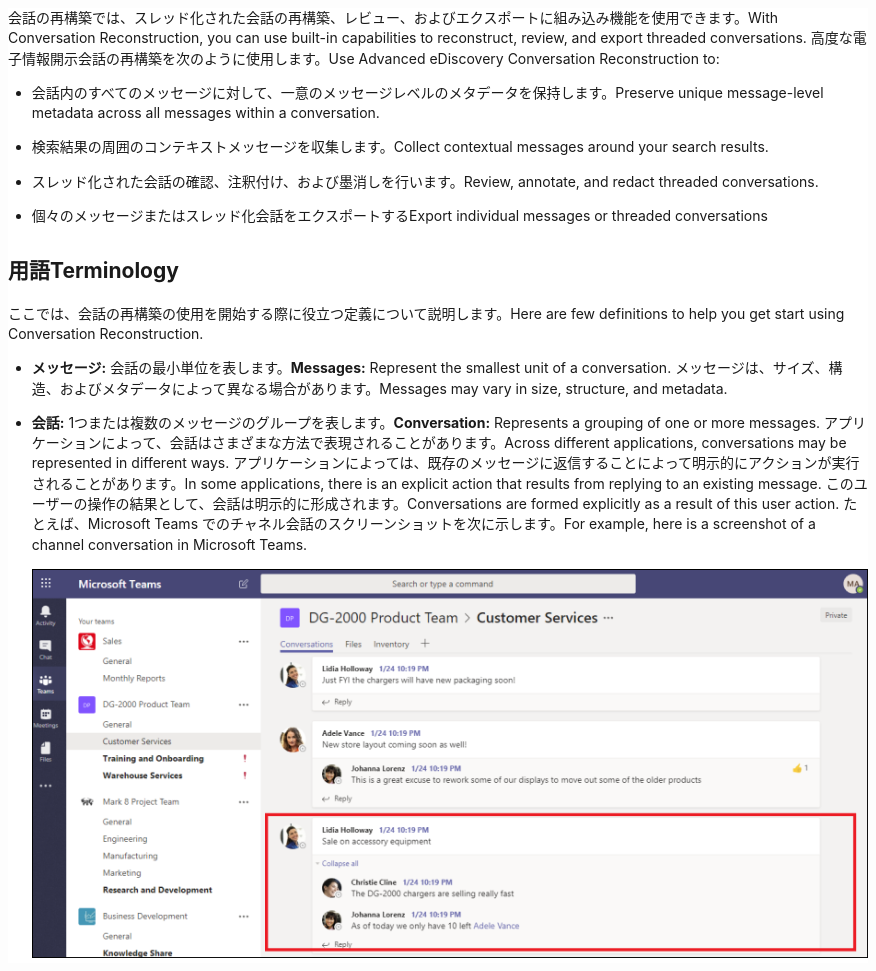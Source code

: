 <span data-ttu-id="ec8cf-108">会話の再構築では、スレッド化された会話の再構築、レビュー、およびエクスポートに組み込み機能を使用できます。</span><span class="sxs-lookup"><span data-stu-id="ec8cf-108">With Conversation Reconstruction, you can use built-in capabilities to reconstruct, review, and export threaded conversations.</span></span> <span data-ttu-id="ec8cf-109">高度な電子情報開示会話の再構築を次のように使用します。</span><span class="sxs-lookup"><span data-stu-id="ec8cf-109">Use Advanced eDiscovery Conversation Reconstruction to:</span></span>

- <span data-ttu-id="ec8cf-110">会話内のすべてのメッセージに対して、一意のメッセージレベルのメタデータを保持します。</span><span class="sxs-lookup"><span data-stu-id="ec8cf-110">Preserve unique message-level metadata across all messages within a conversation.</span></span>

- <span data-ttu-id="ec8cf-111">検索結果の周囲のコンテキストメッセージを収集します。</span><span class="sxs-lookup"><span data-stu-id="ec8cf-111">Collect contextual messages around your search results.</span></span>

- <span data-ttu-id="ec8cf-112">スレッド化された会話の確認、注釈付け、および墨消しを行います。</span><span class="sxs-lookup"><span data-stu-id="ec8cf-112">Review, annotate, and redact threaded conversations.</span></span>

- <span data-ttu-id="ec8cf-113">個々のメッセージまたはスレッド化会話をエクスポートする</span><span class="sxs-lookup"><span data-stu-id="ec8cf-113">Export individual messages or threaded conversations</span></span>

## <a name="terminology"></a><span data-ttu-id="ec8cf-114">用語</span><span class="sxs-lookup"><span data-stu-id="ec8cf-114">Terminology</span></span>

<span data-ttu-id="ec8cf-115">ここでは、会話の再構築の使用を開始する際に役立つ定義について説明します。</span><span class="sxs-lookup"><span data-stu-id="ec8cf-115">Here are few definitions to help you get start using Conversation Reconstruction.</span></span>

- <span data-ttu-id="ec8cf-116">**メッセージ:** 会話の最小単位を表します。</span><span class="sxs-lookup"><span data-stu-id="ec8cf-116">**Messages:** Represent the smallest unit of a conversation.</span></span> <span data-ttu-id="ec8cf-117">メッセージは、サイズ、構造、およびメタデータによって異なる場合があります。</span><span class="sxs-lookup"><span data-stu-id="ec8cf-117">Messages may vary in size, structure, and metadata.</span></span> 

- <span data-ttu-id="ec8cf-118">**会話:** 1つまたは複数のメッセージのグループを表します。</span><span class="sxs-lookup"><span data-stu-id="ec8cf-118">**Conversation:** Represents a grouping of one or more messages.</span></span> <span data-ttu-id="ec8cf-119">アプリケーションによって、会話はさまざまな方法で表現されることがあります。</span><span class="sxs-lookup"><span data-stu-id="ec8cf-119">Across different applications, conversations may be represented in different ways.</span></span> <span data-ttu-id="ec8cf-120">アプリケーションによっては、既存のメッセージに返信することによって明示的にアクションが実行されることがあります。</span><span class="sxs-lookup"><span data-stu-id="ec8cf-120">In some applications, there is an explicit action that results from replying to an existing message.</span></span> <span data-ttu-id="ec8cf-121">このユーザーの操作の結果として、会話は明示的に形成されます。</span><span class="sxs-lookup"><span data-stu-id="ec8cf-121">Conversations are formed explicitly as a result of this user action.</span></span> <span data-ttu-id="ec8cf-122">たとえば、Microsoft Teams でのチャネル会話のスクリーンショットを次に示します。</span><span class="sxs-lookup"><span data-stu-id="ec8cf-122">For example, here is a screenshot of a channel conversation in Microsoft Teams.</span></span>

   ![Microsoft Teams チャネルの会話](../media/threadedchat.png)
